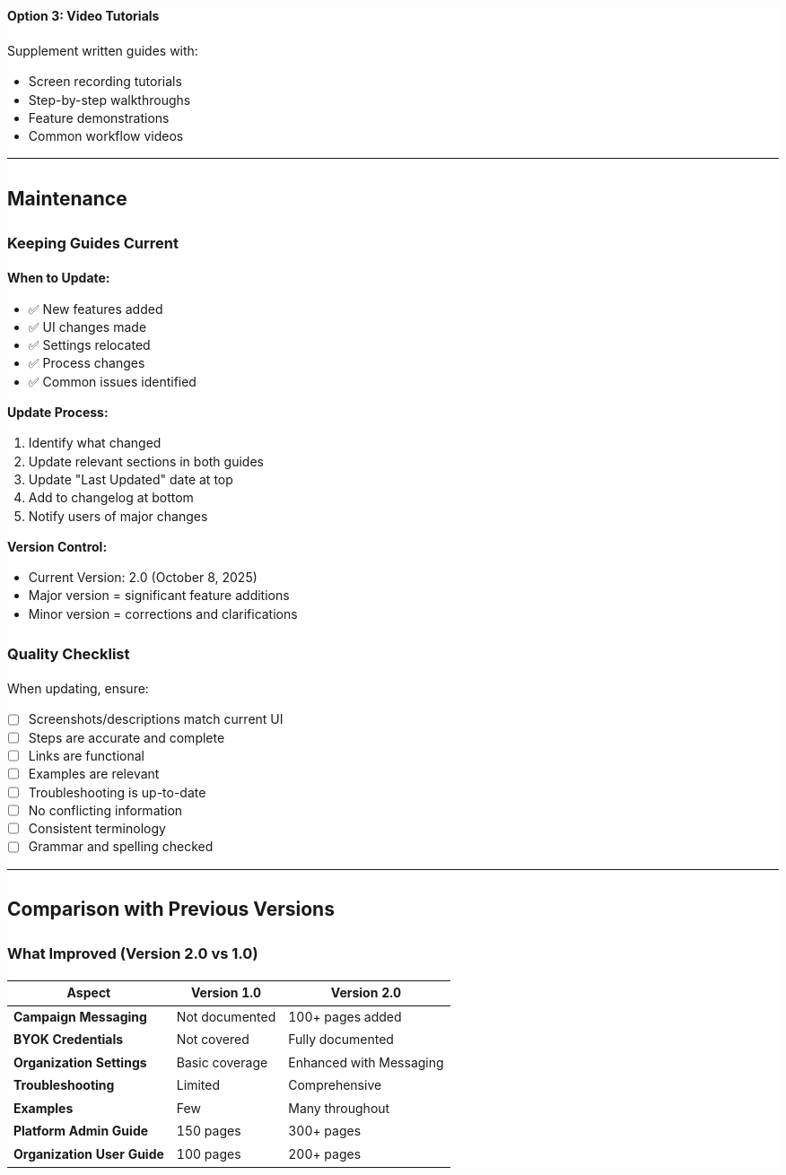 #### Option 3: Video Tutorials
Supplement written guides with:
- Screen recording tutorials
- Step-by-step walkthroughs
- Feature demonstrations
- Common workflow videos

---

## Maintenance

### Keeping Guides Current

**When to Update:**
- ✅ New features added
- ✅ UI changes made
- ✅ Settings relocated
- ✅ Process changes
- ✅ Common issues identified

**Update Process:**
1. Identify what changed
2. Update relevant sections in both guides
3. Update "Last Updated" date at top
4. Add to changelog at bottom
5. Notify users of major changes

**Version Control:**
- Current Version: 2.0 (October 8, 2025)
- Major version = significant feature additions
- Minor version = corrections and clarifications

### Quality Checklist

When updating, ensure:
- [ ] Screenshots/descriptions match current UI
- [ ] Steps are accurate and complete
- [ ] Links are functional
- [ ] Examples are relevant
- [ ] Troubleshooting is up-to-date
- [ ] No conflicting information
- [ ] Consistent terminology
- [ ] Grammar and spelling checked

---

## Comparison with Previous Versions

### What Improved (Version 2.0 vs 1.0)

| Aspect | Version 1.0 | Version 2.0 |
|--------|-------------|-------------|
| **Campaign Messaging** | Not documented | 100+ pages added |
| **BYOK Credentials** | Not covered | Fully documented |
| **Organization Settings** | Basic coverage | Enhanced with Messaging |
| **Troubleshooting** | Limited | Comprehensive |
| **Examples** | Few | Many throughout |
| **Platform Admin Guide** | 150 pages | 300+ pages |
| **Organization User Guide** | 100 pages | 200+ pages |